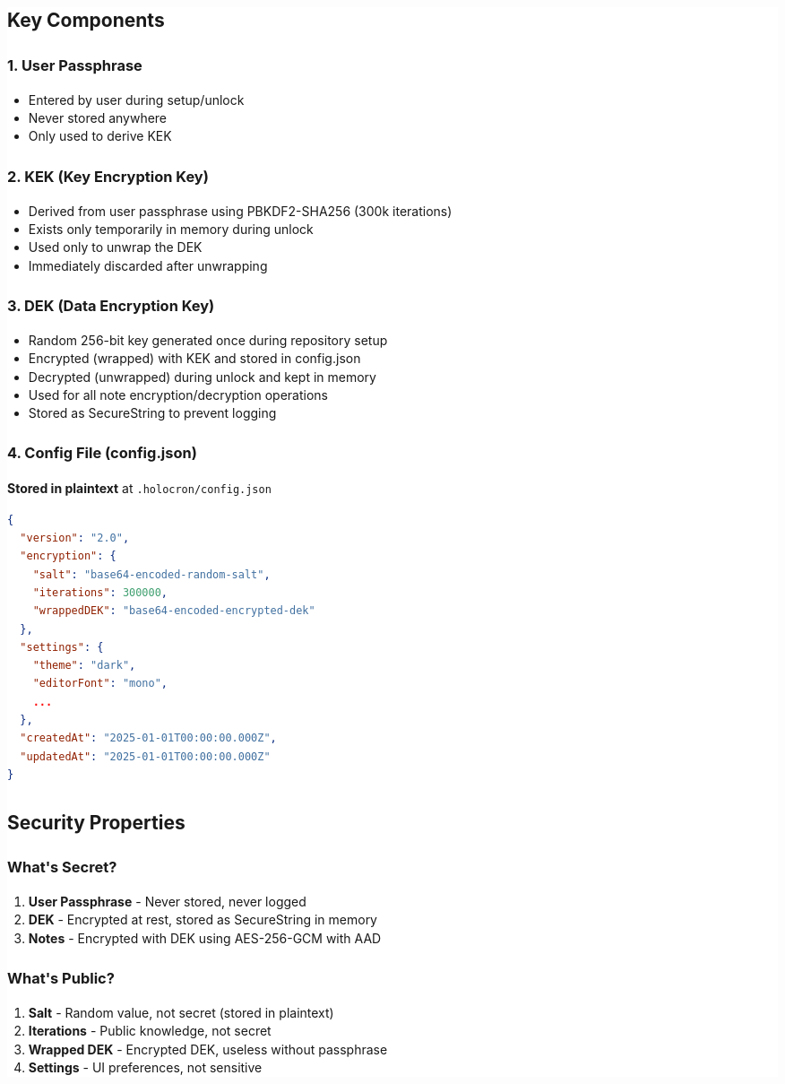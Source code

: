 ## Key Components

### 1. User Passphrase
- Entered by user during setup/unlock
- Never stored anywhere
- Only used to derive KEK

### 2. KEK (Key Encryption Key)
- Derived from user passphrase using PBKDF2-SHA256 (300k iterations)
- Exists only temporarily in memory during unlock
- Used only to unwrap the DEK
- Immediately discarded after unwrapping

### 3. DEK (Data Encryption Key)
- Random 256-bit key generated once during repository setup
- Encrypted (wrapped) with KEK and stored in config.json
- Decrypted (unwrapped) during unlock and kept in memory
- Used for all note encryption/decryption operations
- Stored as SecureString to prevent logging

### 4. Config File (config.json)
**Stored in plaintext** at `.holocron/config.json`

```json
{
  "version": "2.0",
  "encryption": {
    "salt": "base64-encoded-random-salt",
    "iterations": 300000,
    "wrappedDEK": "base64-encoded-encrypted-dek"
  },
  "settings": {
    "theme": "dark",
    "editorFont": "mono",
    ...
  },
  "createdAt": "2025-01-01T00:00:00.000Z",
  "updatedAt": "2025-01-01T00:00:00.000Z"
}
```

## Security Properties

### What's Secret?
1. **User Passphrase** - Never stored, never logged
2. **DEK** - Encrypted at rest, stored as SecureString in memory
3. **Notes** - Encrypted with DEK using AES-256-GCM with AAD

### What's Public?
1. **Salt** - Random value, not secret (stored in plaintext)
2. **Iterations** - Public knowledge, not secret
3. **Wrapped DEK** - Encrypted DEK, useless without passphrase
4. **Settings** - UI preferences, not sensitive
